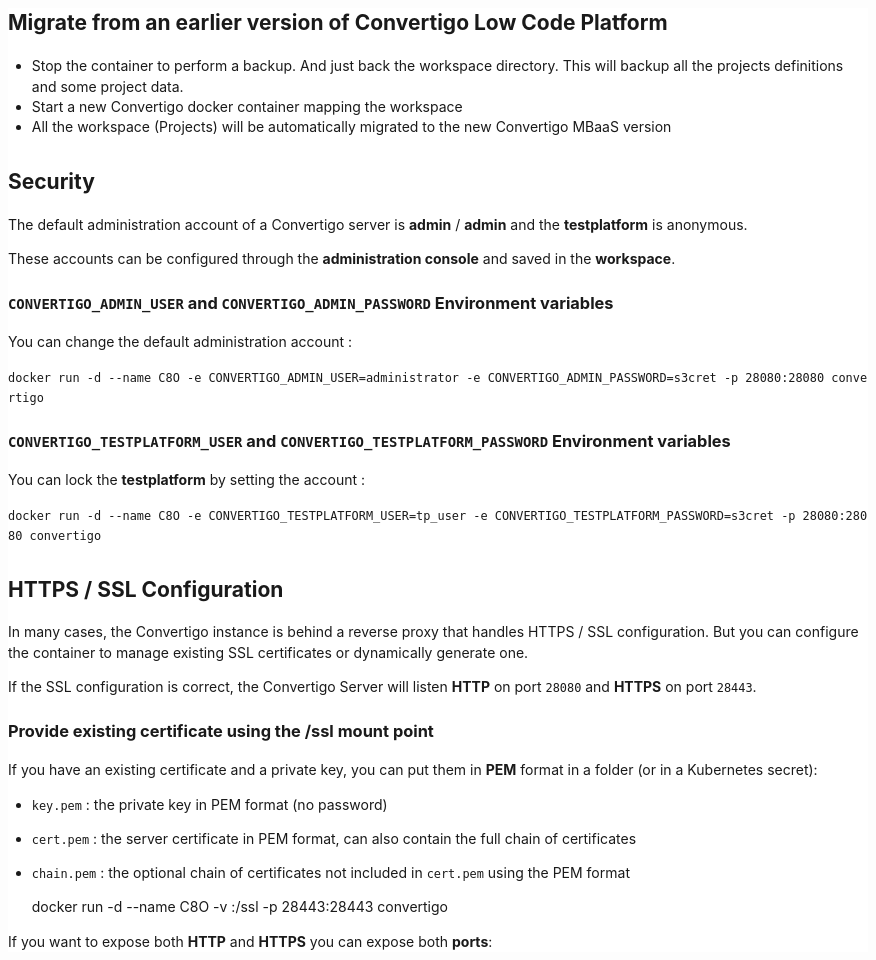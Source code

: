 ## Migrate from an earlier version of Convertigo Low Code Platform

-	Stop the container to perform a backup. And just back the workspace directory. This will backup all the projects definitions and some project data.
-	Start a new Convertigo docker container mapping the workspace
-	All the workspace (Projects) will be automatically migrated to the new Convertigo MBaaS version

## Security

The default administration account of a Convertigo server is **admin** / **admin** and the **testplatform** is anonymous.

These accounts can be configured through the **administration console** and saved in the **workspace**.

### `CONVERTIGO_ADMIN_USER` and `CONVERTIGO_ADMIN_PASSWORD` Environment variables

You can change the default administration account :

    docker run -d --name C8O -e CONVERTIGO_ADMIN_USER=administrator -e CONVERTIGO_ADMIN_PASSWORD=s3cret -p 28080:28080 convertigo

### `CONVERTIGO_TESTPLATFORM_USER` and `CONVERTIGO_TESTPLATFORM_PASSWORD` Environment variables

You can lock the **testplatform** by setting the account :

    docker run -d --name C8O -e CONVERTIGO_TESTPLATFORM_USER=tp_user -e CONVERTIGO_TESTPLATFORM_PASSWORD=s3cret -p 28080:28080 convertigo

## HTTPS / SSL Configuration

In many cases, the Convertigo instance is behind a reverse proxy that handles HTTPS / SSL configuration. But you can configure the container to manage existing SSL certificates or dynamically generate one.

If the SSL configuration is correct, the Convertigo Server will listen **HTTP** on port `28080` and **HTTPS** on port `28443`.

### Provide existing certificate using the /ssl mount point

If you have an existing certificate and a private key, you can put them in **PEM** format in a folder (or in a Kubernetes secret):

-	`key.pem` : the private key in PEM format (no password)
-	`cert.pem` : the server certificate in PEM format, can also contain the full chain of certificates
-	`chain.pem` : the optional chain of certificates not included in `cert.pem` using the PEM format

    docker run -d --name C8O -v <my SSL folder>:/ssl -p 28443:28443 convertigo

If you want to expose both **HTTP** and **HTTPS** you can expose both **ports**:
